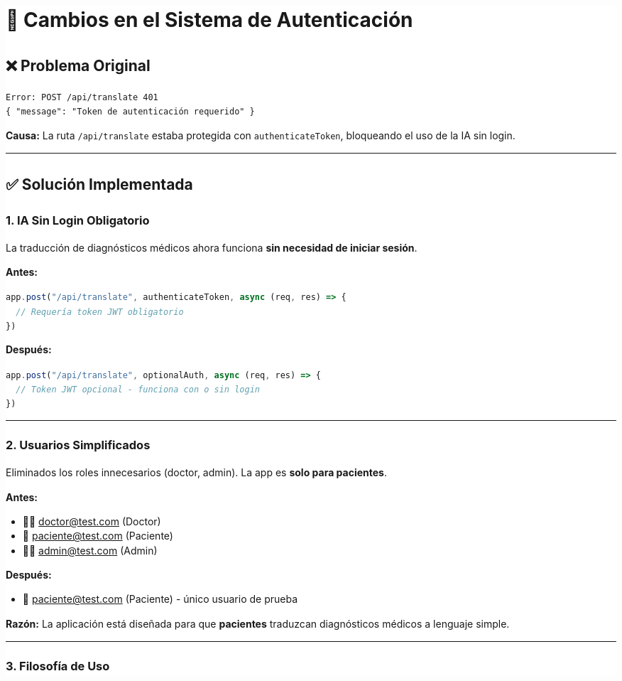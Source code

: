 # 🔧 Cambios en el Sistema de Autenticación

## ❌ Problema Original

```
Error: POST /api/translate 401
{ "message": "Token de autenticación requerido" }
```

**Causa:** La ruta `/api/translate` estaba protegida con `authenticateToken`, bloqueando el uso de la IA sin login.

---

## ✅ Solución Implementada

### **1. IA Sin Login Obligatorio**

La traducción de diagnósticos médicos ahora funciona **sin necesidad de iniciar sesión**.

**Antes:**
```typescript
app.post("/api/translate", authenticateToken, async (req, res) => {
  // Requería token JWT obligatorio
})
```

**Después:**
```typescript
app.post("/api/translate", optionalAuth, async (req, res) => {
  // Token JWT opcional - funciona con o sin login
})
```

---

### **2. Usuarios Simplificados**

Eliminados los roles innecesarios (doctor, admin). La app es **solo para pacientes**.

**Antes:**
- 👨‍⚕️ doctor@test.com (Doctor)
- 👤 paciente@test.com (Paciente)
- 👨‍💼 admin@test.com (Admin)

**Después:**
- 👤 paciente@test.com (Paciente) - único usuario de prueba

**Razón:** La aplicación está diseñada para que **pacientes** traduzcan diagnósticos médicos a lenguaje simple.

---

### **3. Filosofía de Uso**
